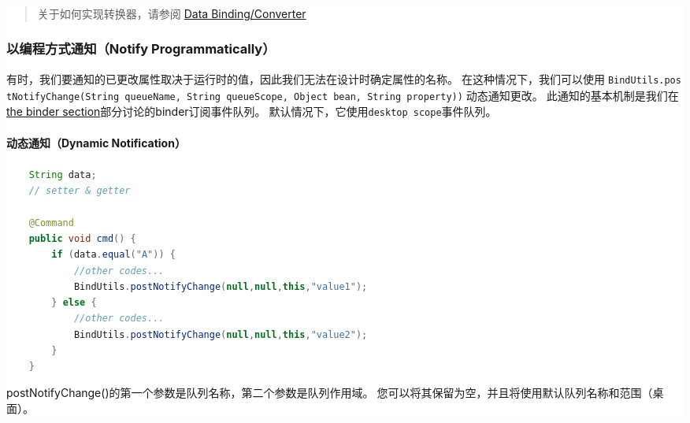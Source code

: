 > 关于如何实现转换器，请参阅  [Data Binding/Converter](#_bookmark23)

### 以编程方式通知（Notify Programmatically）

有时，我们要通知的已更改属性取决于运行时的值，因此我们无法在设计时确定属性的名称。 在这种情况下，我们可以使用 `BindUtils.postNotifyChange(String queueName, String queueScope, Object bean, String property))` 动态通知更改。 此通知的基本机制是我们在[the binder section](#_bookmark14)部分讨论的binder订阅事件队列。 默认情况下，它使用`desktop scope`事件队列。

#### 动态通知（Dynamic Notification）

```java
    String data;
    // setter & getter

    @Command
    public void cmd() {
        if (data.equal("A")) {
            //other codes... 
            BindUtils.postNotifyChange(null,null,this,"value1");
        } else {
            //other codes... 
            BindUtils.postNotifyChange(null,null,this,"value2");
        }
    }
```

postNotifyChange()的第一个参数是队列名称，第二个参数是队列作用域。 您可以将其保留为空，并且将使用默认队列名称和范围（桌面）。